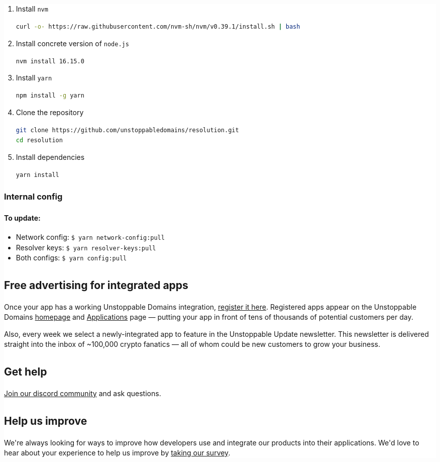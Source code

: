 1. Install `nvm`

   ```bash
   curl -o- https://raw.githubusercontent.com/nvm-sh/nvm/v0.39.1/install.sh | bash
   ```

2. Install concrete version of `node.js`

   ```bash
   nvm install 16.15.0
   ```

3. Install `yarn`
   ```bash
   npm install -g yarn
   ```
4. Clone the repository

   ```bash
   git clone https://github.com/unstoppabledomains/resolution.git
   cd resolution
   ```

5. Install dependencies
   ```bash
   yarn install
   ```

### Internal config

#### To update:

- Network config: `$ yarn network-config:pull`
- Resolver keys: `$ yarn resolver-keys:pull`
- Both configs: `$ yarn config:pull`

## Free advertising for integrated apps

Once your app has a working Unstoppable Domains integration,
[register it here](https://unstoppabledomains.com/app-submission). Registered
apps appear on the Unstoppable Domains
[homepage](https://unstoppabledomains.com/) and
[Applications](https://unstoppabledomains.com/apps) page — putting your app in
front of tens of thousands of potential customers per day.

Also, every week we select a newly-integrated app to feature in the Unstoppable
Update newsletter. This newsletter is delivered straight into the inbox of
~100,000 crypto fanatics — all of whom could be new customers to grow your
business.

## Get help

[Join our discord community](https://discord.gg/unstoppabledomains) and ask questions.

## Help us improve

We're always looking for ways to improve how developers use and integrate our products into their applications. We'd love to hear about your experience to help us improve by [taking our survey](https://form.typeform.com/to/uHPQyHO6).
